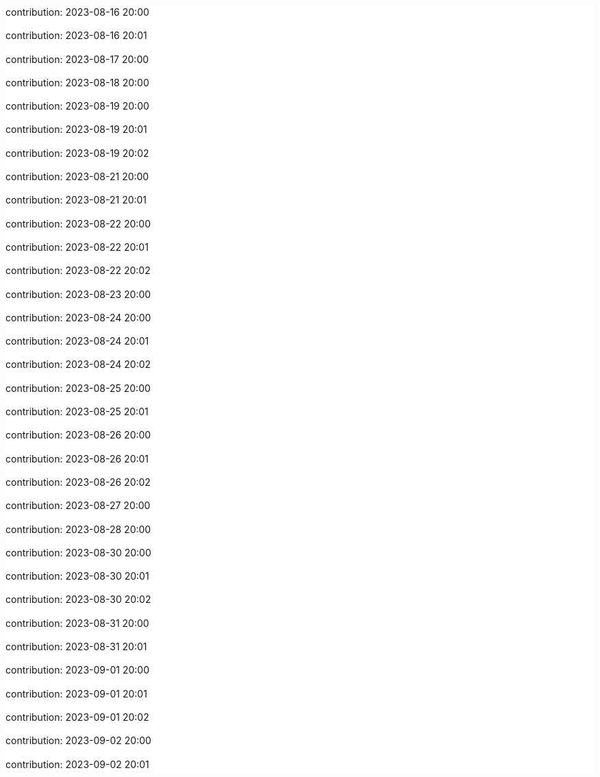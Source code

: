 contribution: 2023-08-16 20:00

contribution: 2023-08-16 20:01

contribution: 2023-08-17 20:00

contribution: 2023-08-18 20:00

contribution: 2023-08-19 20:00

contribution: 2023-08-19 20:01

contribution: 2023-08-19 20:02

contribution: 2023-08-21 20:00

contribution: 2023-08-21 20:01

contribution: 2023-08-22 20:00

contribution: 2023-08-22 20:01

contribution: 2023-08-22 20:02

contribution: 2023-08-23 20:00

contribution: 2023-08-24 20:00

contribution: 2023-08-24 20:01

contribution: 2023-08-24 20:02

contribution: 2023-08-25 20:00

contribution: 2023-08-25 20:01

contribution: 2023-08-26 20:00

contribution: 2023-08-26 20:01

contribution: 2023-08-26 20:02

contribution: 2023-08-27 20:00

contribution: 2023-08-28 20:00

contribution: 2023-08-30 20:00

contribution: 2023-08-30 20:01

contribution: 2023-08-30 20:02

contribution: 2023-08-31 20:00

contribution: 2023-08-31 20:01

contribution: 2023-09-01 20:00

contribution: 2023-09-01 20:01

contribution: 2023-09-01 20:02

contribution: 2023-09-02 20:00

contribution: 2023-09-02 20:01
